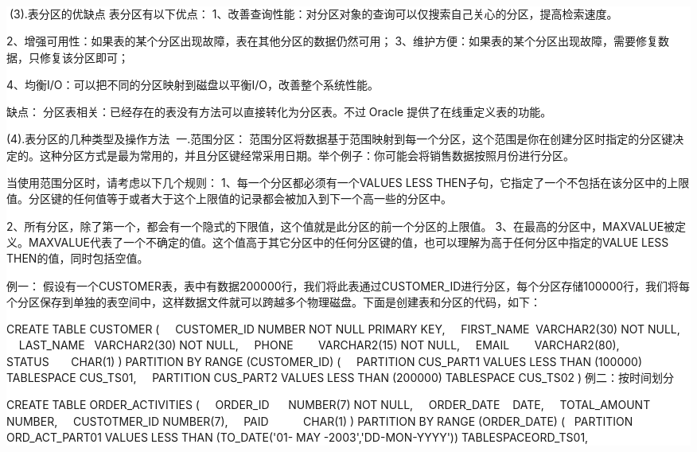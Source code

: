 
 (3).表分区的优缺点
表分区有以下优点：
1、改善查询性能：对分区对象的查询可以仅搜索自己关心的分区，提高检索速度。

2、增强可用性：如果表的某个分区出现故障，表在其他分区的数据仍然可用；
3、维护方便：如果表的某个分区出现故障，需要修复数据，只修复该分区即可；

4、均衡I/O：可以把不同的分区映射到磁盘以平衡I/O，改善整个系统性能。
 

缺点：
分区表相关：已经存在的表没有方法可以直接转化为分区表。不过 Oracle 提供了在线重定义表的功能。
 

(4).表分区的几种类型及操作方法
 一.范围分区：
范围分区将数据基于范围映射到每一个分区，这个范围是你在创建分区时指定的分区键决定的。这种分区方式是最为常用的，并且分区键经常采用日期。举个例子：你可能会将销售数据按照月份进行分区。

当使用范围分区时，请考虑以下几个规则：
1、每一个分区都必须有一个VALUES LESS THEN子句，它指定了一个不包括在该分区中的上限值。分区键的任何值等于或者大于这个上限值的记录都会被加入到下一个高一些的分区中。

2、所有分区，除了第一个，都会有一个隐式的下限值，这个值就是此分区的前一个分区的上限值。
3、在最高的分区中，MAXVALUE被定义。MAXVALUE代表了一个不确定的值。这个值高于其它分区中的任何分区键的值，也可以理解为高于任何分区中指定的VALUE LESS THEN的值，同时包括空值。

例一：
假设有一个CUSTOMER表，表中有数据200000行，我们将此表通过CUSTOMER_ID进行分区，每个分区存储100000行，我们将每个分区保存到单独的表空间中，这样数据文件就可以跨越多个物理磁盘。下面是创建表和分区的代码，如下：

CREATE TABLE CUSTOMER
(
    CUSTOMER_ID NUMBER NOT NULL PRIMARY KEY,
    FIRST_NAME  VARCHAR2(30) NOT NULL,
    LAST_NAME   VARCHAR2(30) NOT NULL,
    PHONE        VARCHAR2(15) NOT NULL,
    EMAIL        VARCHAR2(80),
    STATUS       CHAR(1)
)
PARTITION BY RANGE (CUSTOMER_ID)
(
    PARTITION CUS_PART1 VALUES LESS THAN (100000) TABLESPACE CUS_TS01,
    PARTITION CUS_PART2 VALUES LESS THAN (200000) TABLESPACE CUS_TS02
)
例二：按时间划分

CREATE TABLE ORDER_ACTIVITIES
(
    ORDER_ID      NUMBER(7) NOT NULL,
    ORDER_DATE    DATE,
    TOTAL_AMOUNT NUMBER,
    CUSTOTMER_ID NUMBER(7),
    PAID           CHAR(1)
)
PARTITION BY RANGE (ORDER_DATE)
(
  PARTITION ORD_ACT_PART01 VALUES LESS THAN (TO_DATE('01- MAY -2003','DD-MON-YYYY')) TABLESPACEORD_TS01,
